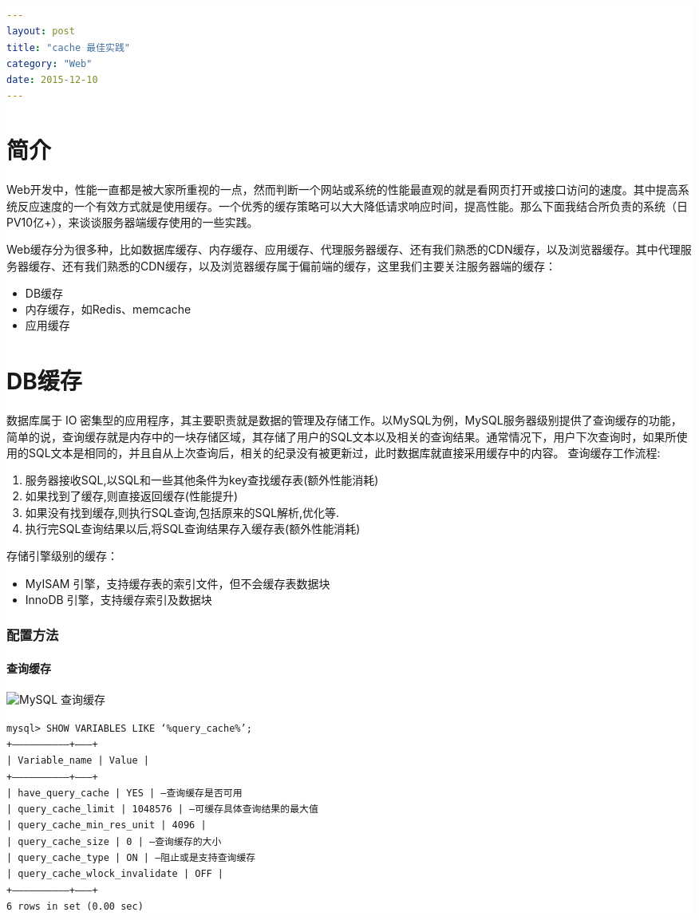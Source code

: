 ```yaml
---
layout: post
title: "cache 最佳实践"
category: "Web"
date: 2015-12-10
---
```



# 简介

Web开发中，性能一直都是被大家所重视的一点，然而判断一个网站或系统的性能最直观的就是看网页打开或接口访问的速度。其中提高系统反应速度的一个有效方式就是使用缓存。一个优秀的缓存策略可以大大降低请求响应时间，提高性能。那么下面我结合所负责的系统（日PV10亿+），来谈谈服务器端缓存使用的一些实践。

Web缓存分为很多种，比如数据库缓存、内存缓存、应用缓存、代理服务器缓存、还有我们熟悉的CDN缓存，以及浏览器缓存。其中代理服务器缓存、还有我们熟悉的CDN缓存，以及浏览器缓存属于偏前端的缓存，这里我们主要关注服务器端的缓存：

* DB缓存
* 内存缓存，如Redis、memcache
* 应用缓存



# DB缓存
数据库属于 IO 密集型的应用程序，其主要职责就是数据的管理及存储工作。以MySQL为例，MySQL服务器级别提供了查询缓存的功能，简单的说，查询缓存就是内存中的一块存储区域，其存储了用户的SQL文本以及相关的查询结果。通常情况下，用户下次查询时，如果所使用的SQL文本是相同的，并且自从上次查询后，相关的纪录没有被更新过，此时数据库就直接采用缓存中的内容。
查询缓存工作流程:

1. 服务器接收SQL,以SQL和一些其他条件为key查找缓存表(额外性能消耗)
2. 如果找到了缓存,则直接返回缓存(性能提升)
3. 如果没有找到缓存,则执行SQL查询,包括原来的SQL解析,优化等.
4. 执行完SQL查询结果以后,将SQL查询结果存入缓存表(额外性能消耗)

存储引擎级别的缓存：

* MyISAM 引擎，支持缓存表的索引文件，但不会缓存表数据块
* InnoDB 引擎，支持缓存索引及数据块


### 配置方法

#### 查询缓存
![MySQL 查询缓存][mysql-query-cache]

```
mysql> SHOW VARIABLES LIKE ‘%query_cache%’;
+——————————+———+
| Variable_name | Value |
+——————————+———+
| have_query_cache | YES | –查询缓存是否可用
| query_cache_limit | 1048576 | –可缓存具体查询结果的最大值
| query_cache_min_res_unit | 4096 |
| query_cache_size | 0 | –查询缓存的大小
| query_cache_type | ON | –阻止或是支持查询缓存
| query_cache_wlock_invalidate | OFF |
+——————————+———+
6 rows in set (0.00 sec)
```


[mysql-query-cache]: http://7ktw62.com1.z0.glb.clouddn.com/img/blog/web/mysql_query_cache.jpg
[mysql-close-query-cache]: http://imysql.com/2014/09/05/mysql-faq-why-close-query-cache.shtml
[local-cache-strategy]: http://7ktw62.com1.z0.glb.clouddn.com/img/blog/web/local_cache_strategy.png
[github-local-cache]: https://github.com/zhujinliang/python-snippets/blob/master/local_cache.py